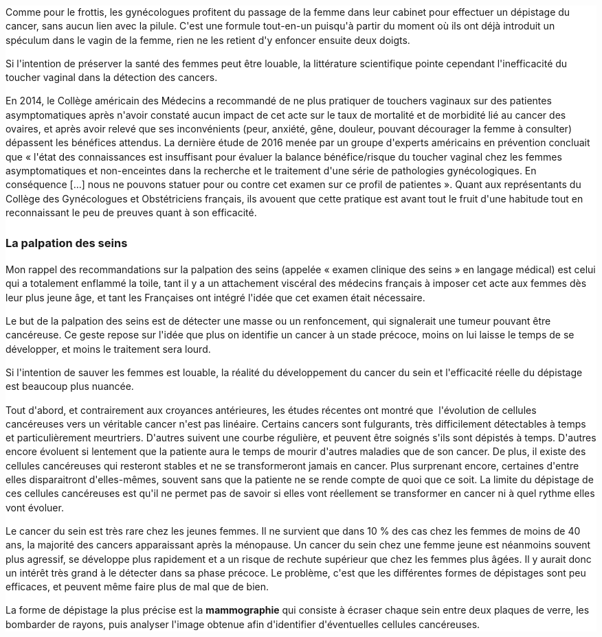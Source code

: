 Comme pour le frottis, les gynécologues profitent du passage de la femme dans leur cabinet pour effectuer un dépistage du cancer, sans aucun lien avec la pilule. C'est une formule tout-en-un puisqu'à partir du moment où ils ont déjà introduit un spéculum dans le vagin de la femme, rien ne les retient d'y enfoncer ensuite deux doigts.

Si l'intention de préserver la santé des femmes peut être louable, la littérature scientifique pointe cependant l'inefficacité du toucher vaginal dans la détection des cancers.

En 2014, le Collège américain des Médecins a recommandé de ne plus pratiquer de touchers vaginaux sur des patientes asymptomatiques après n'avoir constaté aucun impact de cet acte sur le taux de mortalité et de morbidité lié au cancer des ovaires, et après avoir relevé que ses inconvénients (peur, anxiété, gêne, douleur, pouvant décourager la femme à consulter) dépassent les bénéfices attendus. La dernière étude de 2016 menée par un groupe d'experts américains en prévention concluait que « l'état des connaissances est insuffisant pour évaluer la balance bénéfice/risque du toucher vaginal chez les femmes asymptomatiques et non-enceintes dans la recherche et le traitement d'une série de pathologies gynécologiques. En conséquence \[...\] nous ne pouvons statuer pour ou contre cet examen sur ce profil de patientes ». Quant aux représentants du Collège des Gynécologues et Obstétriciens français, ils avouent que cette pratique est avant tout le fruit d'une habitude tout en reconnaissant le peu de preuves quant à son efficacité.

### **La palpation des seins**

Mon rappel des recommandations sur la palpation des seins (appelée « examen clinique des seins » en langage médical) est celui qui a totalement enflammé la toile, tant il y a un attachement viscéral des médecins français à imposer cet acte aux femmes dès leur plus jeune âge, et tant les Françaises ont intégré l'idée que cet examen était nécessaire.

Le but de la palpation des seins est de détecter une masse ou un renfoncement, qui signalerait une tumeur pouvant être cancéreuse. Ce geste repose sur l'idée que plus on identifie un cancer à un stade précoce, moins on lui laisse le temps de se développer, et moins le traitement sera lourd.

Si l'intention de sauver les femmes est louable, la réalité du développement du cancer du sein et l'efficacité réelle du dépistage est beaucoup plus nuancée.

Tout d'abord, et contrairement aux croyances antérieures, les études récentes ont montré que  l'évolution de cellules cancéreuses vers un véritable cancer n'est pas linéaire. Certains cancers sont fulgurants, très difficilement détectables à temps et particulièrement meurtriers. D'autres suivent une courbe régulière, et peuvent être soignés s'ils sont dépistés à temps. D'autres encore évoluent si lentement que la patiente aura le temps de mourir d'autres maladies que de son cancer. De plus, il existe des cellules cancéreuses qui resteront stables et ne se transformeront jamais en cancer. Plus surprenant encore, certaines d'entre elles disparaitront d'elles-mêmes, souvent sans que la patiente ne se rende compte de quoi que ce soit. La limite du dépistage de ces cellules cancéreuses est qu'il ne permet pas de savoir si elles vont réellement se transformer en cancer ni à quel rythme elles vont évoluer.

Le cancer du sein est très rare chez les jeunes femmes. Il ne survient que dans 10 % des cas chez les femmes de moins de 40 ans, la majorité des cancers apparaissant après la ménopause. Un cancer du sein chez une femme jeune est néanmoins souvent plus agressif, se développe plus rapidement et a un risque de rechute supérieur que chez les femmes plus âgées. Il y aurait donc un intérêt très grand à le détecter dans sa phase précoce. Le problème, c'est que les différentes formes de dépistages sont peu efficaces, et peuvent même faire plus de mal que de bien.

La forme de dépistage la plus précise est la **mammographie** qui consiste à écraser chaque sein entre deux plaques de verre, les bombarder de rayons, puis analyser l'image obtenue afin d'identifier d'éventuelles cellules cancéreuses.
